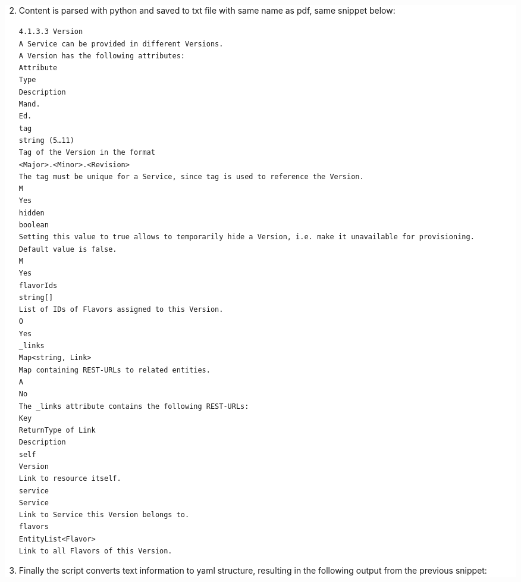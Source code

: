 2. Content is parsed with python and saved to txt file with same name as pdf, same snippet below:

    ```text
    4.1.3.3 Version
    A Service can be provided in different Versions.
    A Version has the following attributes:
    Attribute
    Type
    Description
    Mand.
    Ed.
    tag
    string (5…11)
    Tag of the Version in the format
    <Major>.<Minor>.<Revision>
    The tag must be unique for a Service, since tag is used to reference the Version.
    M
    Yes
    hidden
    boolean
    Setting this value to true allows to temporarily hide a Version, i.e. make it unavailable for provisioning.
    Default value is false.
    M
    Yes
    flavorIds
    string[]
    List of IDs of Flavors assigned to this Version.
    O
    Yes
    _links
    Map<string, Link>
    Map containing REST-URLs to related entities.
    A
    No
    The _links attribute contains the following REST-URLs:
    Key
    ReturnType of Link
    Description
    self
    Version
    Link to resource itself.
    service
    Service
    Link to Service this Version belongs to.
    flavors
    EntityList<Flavor>
    Link to all Flavors of this Version.
    ```

3. Finally the script converts text information to yaml structure, resulting in the following output from the previous snippet:
